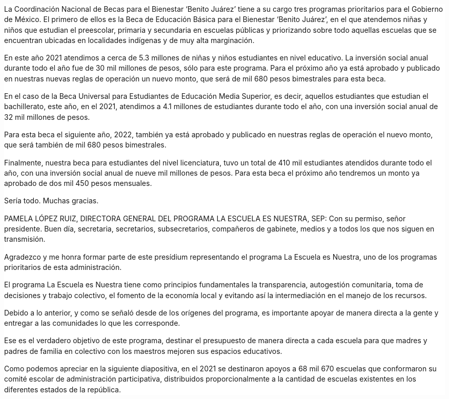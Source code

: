 La Coordinación Nacional de Becas para el Bienestar ‘Benito Juárez’ tiene a su
cargo tres programas prioritarios para el Gobierno de México. El primero de
ellos es la Beca de Educación Básica para el Bienestar ‘Benito Juárez’, en el
que atendemos niñas y niños que estudian el preescolar, primaria y secundaria
en escuelas públicas y priorizando sobre todo aquellas escuelas que se
encuentran ubicadas en localidades indígenas y de muy alta marginación.

En este año 2021 atendimos a cerca de 5.3 millones de niñas y niños
estudiantes en nivel educativo. La inversión social anual durante todo el año
fue de 30 mil millones de pesos, sólo para este programa. Para el próximo año
ya está aprobado y publicado en nuestras nuevas reglas de operación un nuevo
monto, que será de mil 680 pesos bimestrales para esta beca.

En el caso de la Beca Universal para Estudiantes de Educación Media Superior,
es decir, aquellos estudiantes que estudian el bachillerato, este año, en el
2021, atendimos a 4.1 millones de estudiantes durante todo el año, con una
inversión social anual de 32 mil millones de pesos.

Para esta beca el siguiente año, 2022, también ya está aprobado y publicado en
nuestras reglas de operación el nuevo monto, que será también de mil 680 pesos
bimestrales.

Finalmente, nuestra beca para estudiantes del nivel licenciatura, tuvo un
total de 410 mil estudiantes atendidos durante todo el año, con una inversión
social anual de nueve mil millones de pesos. Para esta beca el próximo año
tendremos un monto ya aprobado de dos mil 450 pesos mensuales.

Sería todo. Muchas gracias.

PAMELA LÓPEZ RUIZ, DIRECTORA GENERAL DEL PROGRAMA LA ESCUELA ES NUESTRA, SEP:
Con su permiso, señor presidente. Buen día, secretaria, secretarios,
subsecretarios, compañeros de gabinete, medios y a todos los que nos siguen en
transmisión.

Agradezco y me honra formar parte de este presídium representando el programa
La Escuela es Nuestra, uno de los programas prioritarios de esta
administración.

El programa La Escuela es Nuestra tiene como principios fundamentales la
transparencia, autogestión comunitaria, toma de decisiones y trabajo
colectivo, el fomento de la economía local y evitando así la intermediación en
el manejo de los recursos.

Debido a lo anterior, y como se señaló desde de los orígenes del programa, es
importante apoyar de manera directa a la gente y entregar a las comunidades lo
que les corresponde.

Ese es el verdadero objetivo de este programa, destinar el presupuesto de
manera directa a cada escuela para que madres y padres de familia en colectivo
con los maestros mejoren sus espacios educativos.

Como podemos apreciar en la siguiente diapositiva, en el 2021 se destinaron
apoyos a 68 mil 670 escuelas que conformaron su comité escolar de
administración participativa, distribuidos proporcionalmente a la cantidad de
escuelas existentes en los diferentes estados de la república.
